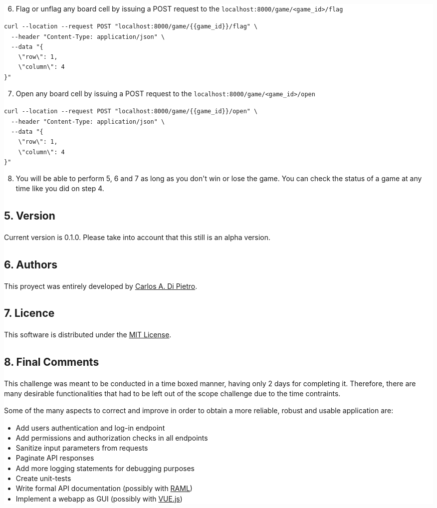 6. Flag or unflag any board cell by issuing a POST request to the `localhost:8000/game/<game_id>/flag`
```
curl --location --request POST "localhost:8000/game/{{game_id}}/flag" \
  --header "Content-Type: application/json" \
  --data "{
    \"row\": 1,
    \"column\": 4
}"
```

7. Open any board cell by issuing a POST request to the `localhost:8000/game/<game_id>/open`
```
curl --location --request POST "localhost:8000/game/{{game_id}}/open" \
  --header "Content-Type: application/json" \
  --data "{
    \"row\": 1,
    \"column\": 4
}"
```

8. You will be able to perform 5, 6 and 7 as long as you don't win or lose the game. You can
check the status of a game at any time like you did on step 4.


## 5. Version
Current version is 0.1.0. Please take into account that this still is an alpha version.


## 6. Authors
This proyect was entirely developed by [Carlos A. Di Pietro](https://about.me/cdipietro).


## 7. Licence
This software is distributed under the [MIT License](https://cdipietro.mit-license.org).


## 8. Final Comments
This challenge was meant to be conducted in a time boxed manner, having only 2 days for completing it. Therefore,
there are many desirable functionalities that had to be left out of the scope challenge due to the time contraints.

Some of the many aspects to correct and improve in order to obtain a more reliable, robust and usable application are:

- Add users authentication and log-in endpoint
- Add permissions and authorization checks in all endpoints
- Sanitize input parameters from requests
- Paginate API responses
- Add more logging statements for debugging purposes
- Create unit-tests
- Write formal API documentation (possibly with [RAML](https://raml.org))
- Implement a webapp as GUI (possibly with [VUE.js](https://vuejs.org))

